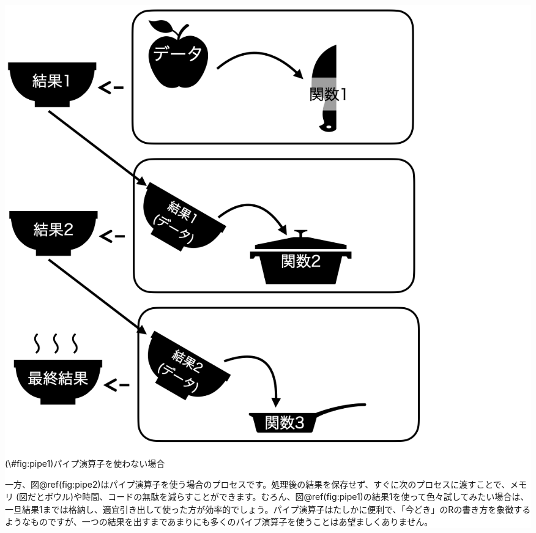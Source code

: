 <img src="Figures/Handling1/Pipeline1.png" alt="パイプ演算子を使わない場合" width="80%" />
<p class="caption">(\#fig:pipe1)パイプ演算子を使わない場合</p>
</div>

一方、図\@ref(fig:pipe2)はパイプ演算子を使う場合のプロセスです。処理後の結果を保存せず、すぐに次のプロセスに渡すことで、メモリ (図だとボウル)や時間、コードの無駄を減らすことができます。むろん、図\@ref(fig:pipe1)の結果1を使って色々試してみたい場合は、一旦結果1までは格納し、適宜引き出して使った方が効率的でしょう。パイプ演算子はたしかに便利で、「今どき」のRの書き方を象徴するようなものですが、一つの結果を出すまであまりにも多くのパイプ演算子を使うことはあ望ましくありません。
